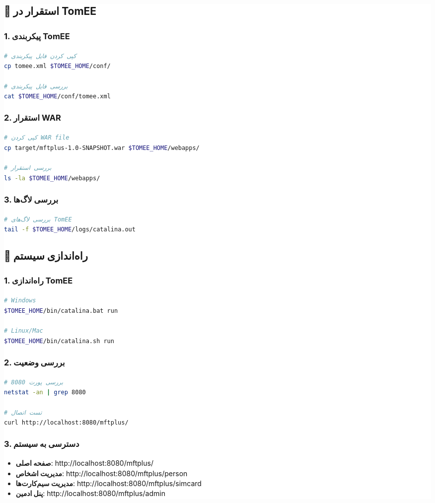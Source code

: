## 🚀 **استقرار در TomEE**

### **1. پیکربندی TomEE**
```bash
# کپی کردن فایل پیکربندی
cp tomee.xml $TOMEE_HOME/conf/

# بررسی فایل پیکربندی
cat $TOMEE_HOME/conf/tomee.xml
```

### **2. استقرار WAR**
```bash
# کپی کردن WAR file
cp target/mftplus-1.0-SNAPSHOT.war $TOMEE_HOME/webapps/

# بررسی استقرار
ls -la $TOMEE_HOME/webapps/
```

### **3. بررسی لاگ‌ها**
```bash
# بررسی لاگ‌های TomEE
tail -f $TOMEE_HOME/logs/catalina.out
```

## 🎯 **راه‌اندازی سیستم**

### **1. راه‌اندازی TomEE**
```bash
# Windows
$TOMEE_HOME/bin/catalina.bat run

# Linux/Mac
$TOMEE_HOME/bin/catalina.sh run
```

### **2. بررسی وضعیت**
```bash
# بررسی پورت 8080
netstat -an | grep 8080

# تست اتصال
curl http://localhost:8080/mftplus/
```

### **3. دسترسی به سیستم**
- **صفحه اصلی**: http://localhost:8080/mftplus/
- **مدیریت اشخاص**: http://localhost:8080/mftplus/person
- **مدیریت سیم‌کارت‌ها**: http://localhost:8080/mftplus/simcard
- **پنل ادمین**: http://localhost:8080/mftplus/admin
